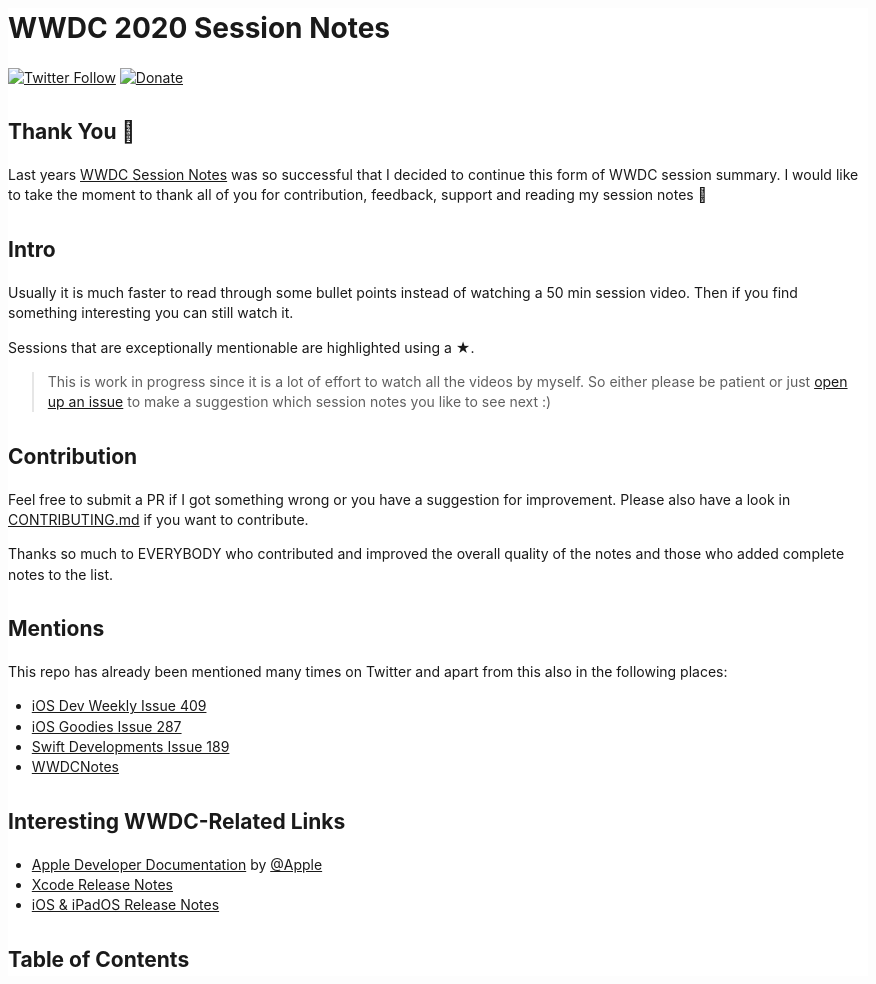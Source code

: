 # WWDC 2020 Session Notes

[![Twitter Follow](https://img.shields.io/badge/follow-%40blackjacx-1DA1F2?logo=twitter&style=for-the-badge)](https://twitter.com/intent/follow?original_referer=https%3A%2F%2Fgithub.com%2Fblackjacx&screen_name=Blackjacxxx)
[![Donate](https://img.shields.io/badge/Donate-PayPal-blue.svg?color=1DA1F2&logo=paypal&style=for-the-badge)](https://www.paypal.me/STHEROLD)

## Thank You 🎉

Last years [WWDC Session Notes](https://github.com/Blackjacx/WWDC/tree/2019) was so successful that I decided to continue this form of WWDC session summary. I would like to take the moment to thank all of you for contribution, feedback, support and reading my session notes 🙏

## Intro

Usually it is much faster to read through some bullet points instead of watching a 50 min session video. Then if you find something interesting you can still watch it.

Sessions that are exceptionally mentionable are highlighted using a ★.

> This is work in progress since it is a lot of effort to watch all the videos by myself. So either please be patient or just [open up an issue](https://github.com/Blackjacx/WWDC/issues/new) to make a suggestion which session notes you like to see next :)

## Contribution

Feel free to submit a PR if I got something wrong or you have a suggestion for improvement. Please also have a look in [CONTRIBUTING.md](CONTRIBUTING.md) if you want to contribute.

Thanks so much to EVERYBODY who contributed and improved the overall quality of the notes and those who added complete notes to the list.

## Mentions

This repo has already been mentioned many times on Twitter and apart from this also in the following places:

- [iOS Dev Weekly Issue 409](https://iosdevweekly.com/issues/409)
- [iOS Goodies Issue 287](https://ios-goodies.com/post/185729205551/week-287)
- [Swift Developments Issue 189](https://andybargh.com/swiftdevelopments-189/)
- [WWDCNotes](https://www.wwdcnotes.com/)

## Interesting WWDC-Related Links

- [Apple Developer Documentation](https://developer.apple.com/documentation) by [@Apple](https://twitter.com/apple)
- [Xcode Release Notes](https://developer.apple.com/documentation/xcode_release_notes/)
- [iOS & iPadOS Release Notes](https://developer.apple.com/documentation/ios_ipados_release_notes)

## Table of Contents
